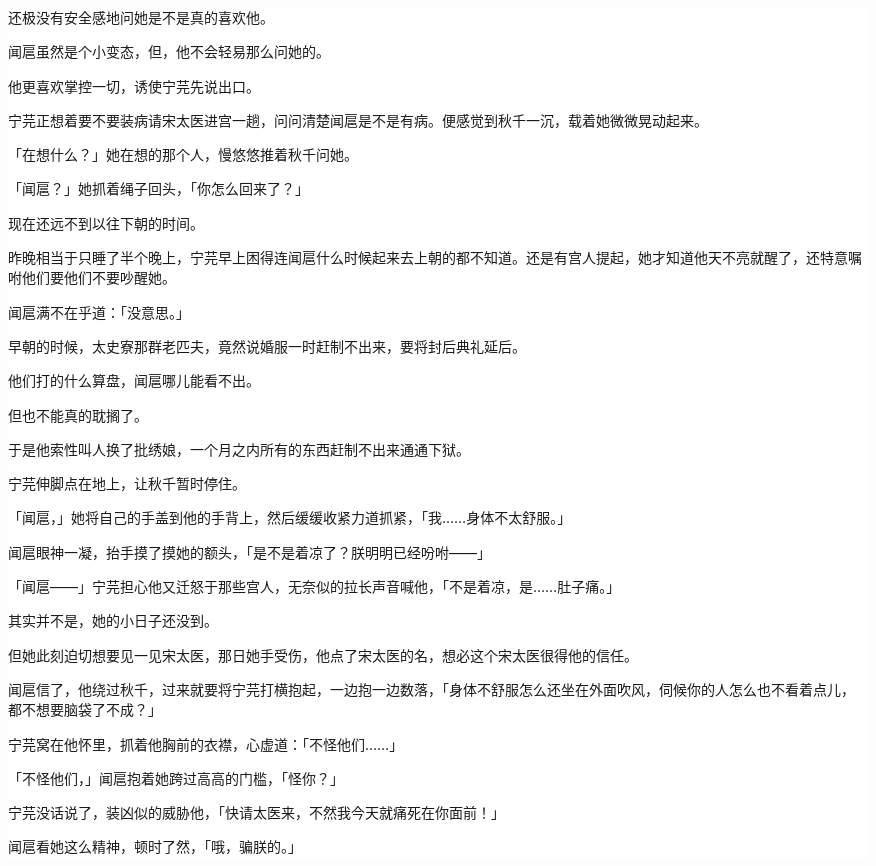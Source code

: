 
还极没有安全感地问她是不是真的喜欢他。


闻扈虽然是个小变态，但，他不会轻易那么问她的。


他更喜欢掌控一切，诱使宁芫先说出口。


宁芫正想着要不要装病请宋太医进宫一趟，问问清楚闻扈是不是有病。便感觉到秋千一沉，载着她微微晃动起来。


「在想什么？」她在想的那个人，慢悠悠推着秋千问她。


「闻扈？」她抓着绳子回头，「你怎么回来了？」


现在还远不到以往下朝的时间。


昨晚相当于只睡了半个晚上，宁芫早上困得连闻扈什么时候起来去上朝的都不知道。还是有宫人提起，她才知道他天不亮就醒了，还特意嘱咐他们要他们不要吵醒她。


闻扈满不在乎道：「没意思。」


早朝的时候，太史寮那群老匹夫，竟然说婚服一时赶制不出来，要将封后典礼延后。


他们打的什么算盘，闻扈哪儿能看不出。


但也不能真的耽搁了。


于是他索性叫人换了批绣娘，一个月之内所有的东西赶制不出来通通下狱。


宁芫伸脚点在地上，让秋千暂时停住。


「闻扈，」她将自己的手盖到他的手背上，然后缓缓收紧力道抓紧，「我……身体不太舒服。」


闻扈眼神一凝，抬手摸了摸她的额头，「是不是着凉了？朕明明已经吩咐——」


「闻扈——」宁芫担心他又迁怒于那些宫人，无奈似的拉长声音喊他，「不是着凉，是……肚子痛。」


其实并不是，她的小日子还没到。


但她此刻迫切想要见一见宋太医，那日她手受伤，他点了宋太医的名，想必这个宋太医很得他的信任。


闻扈信了，他绕过秋千，过来就要将宁芫打横抱起，一边抱一边数落，「身体不舒服怎么还坐在外面吹风，伺候你的人怎么也不看着点儿，都不想要脑袋了不成？」


宁芫窝在他怀里，抓着他胸前的衣襟，心虚道：「不怪他们……」


「不怪他们，」闻扈抱着她跨过高高的门槛，「怪你？」


宁芫没话说了，装凶似的威胁他，「快请太医来，不然我今天就痛死在你面前！」


闻扈看她这么精神，顿时了然，「哦，骗朕的。」

